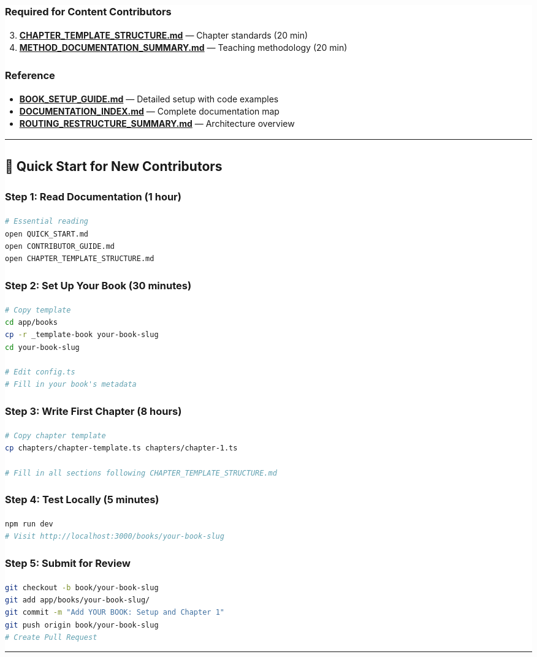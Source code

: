 ### Required for Content Contributors
3. **[CHAPTER_TEMPLATE_STRUCTURE.md](./CHAPTER_TEMPLATE_STRUCTURE.md)** — Chapter standards (20 min)
4. **[METHOD_DOCUMENTATION_SUMMARY.md](./METHOD_DOCUMENTATION_SUMMARY.md)** — Teaching methodology (20 min)

### Reference
- **[BOOK_SETUP_GUIDE.md](./BOOK_SETUP_GUIDE.md)** — Detailed setup with code examples
- **[DOCUMENTATION_INDEX.md](./DOCUMENTATION_INDEX.md)** — Complete documentation map
- **[ROUTING_RESTRUCTURE_SUMMARY.md](./ROUTING_RESTRUCTURE_SUMMARY.md)** — Architecture overview

---

## 🚀 Quick Start for New Contributors

### Step 1: Read Documentation (1 hour)
```bash
# Essential reading
open QUICK_START.md
open CONTRIBUTOR_GUIDE.md
open CHAPTER_TEMPLATE_STRUCTURE.md
```

### Step 2: Set Up Your Book (30 minutes)
```bash
# Copy template
cd app/books
cp -r _template-book your-book-slug
cd your-book-slug

# Edit config.ts
# Fill in your book's metadata
```

### Step 3: Write First Chapter (8 hours)
```bash
# Copy chapter template
cp chapters/chapter-template.ts chapters/chapter-1.ts

# Fill in all sections following CHAPTER_TEMPLATE_STRUCTURE.md
```

### Step 4: Test Locally (5 minutes)
```bash
npm run dev
# Visit http://localhost:3000/books/your-book-slug
```

### Step 5: Submit for Review
```bash
git checkout -b book/your-book-slug
git add app/books/your-book-slug/
git commit -m "Add YOUR BOOK: Setup and Chapter 1"
git push origin book/your-book-slug
# Create Pull Request
```

---